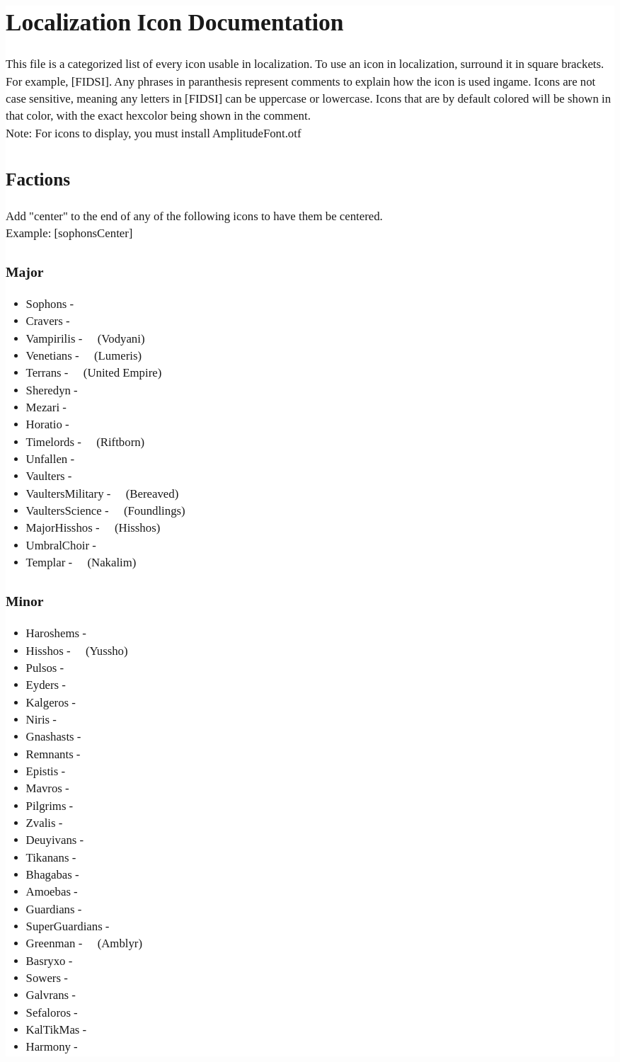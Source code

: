 <span style="font-family: 'AmplitudeFont'; font-size: 1.2em">

# Localization Icon Documentation

<p>This file is a categorized list of every icon usable in localization. To use an icon in localization, surround it in square brackets. For example, [FIDSI]. Any phrases in paranthesis represent comments to explain how the icon is used ingame. Icons are not case sensitive, meaning any letters in [FIDSI] can be uppercase or lowercase. Icons that are by default colored will be shown in that color, with the exact hexcolor being shown in the comment.<br>Note: For icons to display, you must install AmplitudeFont.otf</p>

## Factions
<p>Add "center" to the end of any of the following icons to have them be centered.<br>Example: [sophonsCenter]</p>

### Major
<ul>
    <li>Sophons - </li>
    <li>Cravers - </li>
    <li>Vampirilis -  (Vodyani)</li>
    <li>Venetians -  (Lumeris)</li>
    <li>Terrans -  (United Empire)</li>
    <li>Sheredyn -  </li>
    <li>Mezari -  </li>
    <li>Horatio -  </li>
    <li>Timelords -  (Riftborn)</li>
    <li>Unfallen -  </li>
    <li>Vaulters - </li>
    <li>VaultersMilitary -  (Bereaved)</li>
    <li>VaultersScience -  (Foundlings)</li>
    <li>MajorHisshos -  (Hisshos)</li>
    <li>UmbralChoir - </li>
    <li>Templar -  (Nakalim)</li>
</ul>

### Minor
<ul>
    <li>Haroshems - </li>
    <li>Hisshos -  (Yussho)</li>
    <li>Pulsos - </li>
    <li>Eyders - </li>
    <li>Kalgeros - </li>
    <li>Niris - </li>
    <li>Gnashasts - </li>
    <li>Remnants - </li>
    <li>Epistis - </li>
    <li>Mavros - </li>
    <li>Pilgrims - </li>
    <li>Zvalis - </li>
    <li>Deuyivans - </li>
    <li>Tikanans - </li>
    <li>Bhagabas - </li>
    <li>Amoebas - </li>
    <li>Guardians - </li>
    <li>SuperGuardians - </li>
    <li>Greenman -  (Amblyr)</li>
    <li>Basryxo - </li>
    <li>Sowers - </li>
    <li>Galvrans - </li>
    <li>Sefaloros - </li>
    <li>KalTikMas - </li>
    <li>Harmony - </li>